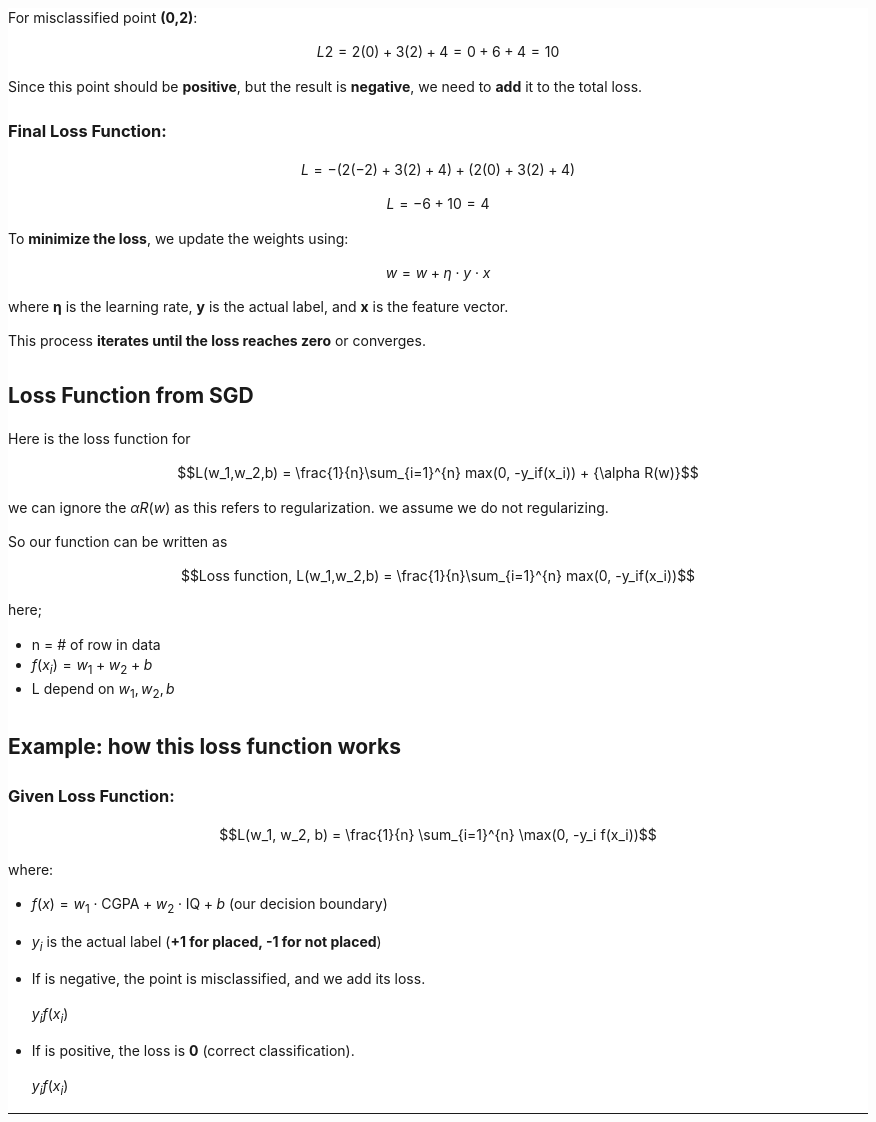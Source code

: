 For misclassified point **(0,2)**:

$$L2=2(0)+3(2)+4=0+6+4=10$$

Since this point should be **positive**, but the result is **negative**, we need to **add** it to the total loss.

### **Final Loss Function:**

$$L=−(2(−2)+3(2)+4)+(2(0)+3(2)+4)$$

$$L=−6+10=4$$

To **minimize the loss**, we update the weights using:

$$w = w + \eta \cdot y \cdot x$$

where **η** is the learning rate, **y** is the actual label, and **x** is the feature vector.

This process **iterates until the loss reaches zero** or converges.

## Loss Function from SGD

Here is the loss function for

$$L(w_1,w_2,b) = \frac{1}{n}\sum_{i=1}^{n} max(0, -y_if(x_i)) + {\alpha R(w)}$$

we can ignore the $\alpha R(w)$ as this refers to regularization. we assume we do not regularizing.

So our function can be written as

$$Loss function, L(w_1,w_2,b) = \frac{1}{n}\sum_{i=1}^{n} max(0, -y_if(x_i))$$

here;

- n = # of row in data
- $f(x_i) = w_1 + w_2 + b$
- L depend on $w_1, w_2, b$

## Example: how this loss function works

### **Given Loss Function:**

$$L(w_1, w_2, b) = \frac{1}{n} \sum_{i=1}^{n} \max(0, -y_i f(x_i))$$

where:

- $f(x) = w_1 \cdot \text{CGPA} + w_2 \cdot \text{IQ} + b$ (our decision boundary)
- $y_i$ is the actual label (**+1 for placed, -1 for not placed**)
- If is negative, the point is misclassified, and we add its loss.
    
    $y_i f(x_i)$
    
- If is positive, the loss is **0** (correct classification).
    
    $y_i f(x_i)$
    

---
